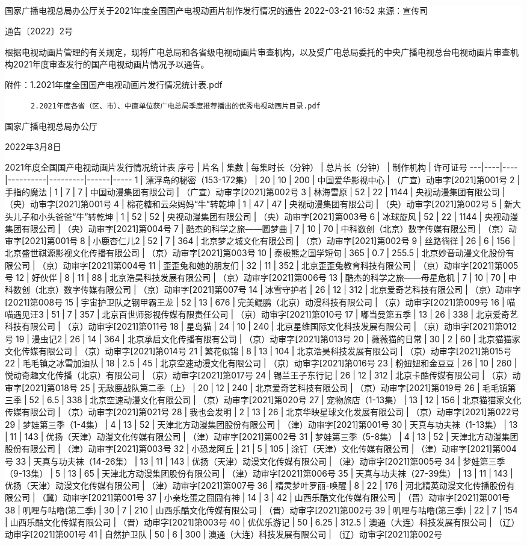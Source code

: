 国家广播电视总局办公厅关于2021年度全国国产电视动画片制作发行情况的通告
2022-03-21 16:52 	来源：宣传司 	 

通告〔2022〕2号


根据电视动画片管理的有关规定，现将广电总局和各省级电视动画片审查机构，以及受广电总局委托的中央广播电视总台电视动画片审查机构2021年度审查发行的国产电视动画片情况予以通告。


附件：1.2021年度全国国产电视动画片发行情况统计表.pdf

          2.2021年度各省（区、市）、中直单位获广电总局季度推荐播出的优秀电视动画片目录.pdf

         

         


国家广播电视总局办公厅

2022年3月8日 








2021年度全国国产电视动画片发行情况统计表
序号 | 片名 | 集数 | 每集时长（分钟） | 总片长（分钟） | 制作机构 | 许可证号
---|----|----|----------|---------|------|-----
1 | 漂浮岛的秘密（153-172集） | 20 | 10 | 200 | 中国爱华影视中心 | （广宣）动审字[2021]第001号
2 | 手指的魔法 | 1 | 7 | 7 | 中国动漫集团有限公司 | （广宣）动审字[2021]第002号
3 | 林海雪原 | 52 | 22 | 1144 | 央视动漫集团有限公司 | （央）动审字[2021]第001号
4 | 棉花糖和云朵妈妈“牛”转乾坤 | 1 | 47 | 47 | 央视动漫集团有限公司 | （央）动审字[2021]第002号
5 | 新大头儿子和小头爸爸“牛”转乾坤 | 1 | 52 | 52 | 央视动漫集团有限公司 | （央）动审字[2021]第003号
6 | 冰球旋风 | 52 | 22 | 1144 | 央视动漫集团有限公司 | （央）动审字[2021]第004号
7 | 酷杰的科学之旅——圆梦曲 | 7 | 10 | 70 | 中科数创（北京）数字传媒有限公司 | （京）动审字[2021]第001号
8 | 小鹿杏仁儿2 | 52 | 7 | 364 | 北京梦之城文化有限公司 | （京）动审字[2021]第002号
9 | 丝路徜徉 | 26 | 6 | 156 | 北京盛世祺源影视文化传播有限公司 | （京）动审字[2021]第003号
10 | 泰极熊之国学短句 | 365 | 0.7 | 255.5 | 北京妙音动漫文化股份有限公司 | （京）动审字[2021]第004号
11 | 歪歪兔和她的朋友们 | 32 | 11 | 352 | 北京歪歪兔教育科技有限公司 | （京）动审字[2021]第005号
12 | 好伙伴 | 8 | 11 | 88 | 北京浩昊科技发展有限公司 | （京）动审字[2021]第006号
13 | 酷杰的科学之旅——母星危机 | 7 | 10 | 70 | 中科数创（北京）数字传媒有限公司 | （京）动审字[2021]第007号
14 | 冰雪守护者 | 26 | 12 | 312 | 北京爱奇艺科技有限公司 | （京）动审字[2021]第008号
15 | 宇宙护卫队之钢甲霸王龙 | 52 | 13 | 676 | 完美鲲鹏（北京）动漫科技有限公司 | （京）动审字[2021]第009号
16 | 喵喵遇见汪3 | 51 | 7 | 357 | 北京百世师影视传媒有限责任公司 | （京）动审字[2021]第010号
17 | 嘟当曼第五季 | 13 | 26 | 338 | 北京爱奇艺科技有限公司 | （京）动审字[2021]第011号
18 | 星岛猫 | 24 | 10 | 240 | 北京星维国际文化科技发展有限公司 | （京）动审字[2021]第012号
19 | 漫虫记2 | 26 | 14 | 364 | 北京承启文化传播有限有公司 | （京）动审字[2021]第013号
20 | 薇薇猫的日常 | 30 | 2 | 60 | 北京猫猫家文化传媒有限公司 | （京）动审字[2021]第014号
21 | 繁花似锦 | 8 | 13 | 104 | 北京浩昊科技发展有限公司 | （京）动审字[2021]第015号
22 | 毛毛镇之冰雪加油队 | 18 | 2.5 | 45 | 北京空速动漫文化有限公司 | （京）动审字[2021]第016号
23 | 粉妞妞和金豆豆 | 26 | 10 | 260 | 悦动奇趣文化传播（北京）有限公司 | （京）动审字[2021]第017号
24 | 锡兰王子东行记 | 26 | 12 | 312 | 北京卡酷传媒有限公司 | （京）动审字[2021]第018号
25 | 无敌鹿战队第二季（上） | 20 | 12 | 240 | 北京爱奇艺科技有限公司 | （京）动审字[2021]第019号
26 | 毛毛镇第三季 | 52 | 6.5 | 338 | 北京空速动漫文化有限公司 | （京）动审字[2021]第020号
27 | 宠物旅店（1-13集） | 13 | 12 | 156 | 北京猫猫家文化传媒有限公司 | （京）动审字[2021]第021号
28 | 我也会发明 | 2 | 13 | 26 | 北京华映星球文化发展有限公司 | （京）动审字[2021]第022号
29 | 梦娃第三季（1-4集） | 4 | 13 | 52 | 天津北方动漫集团股份有限公司 | （津）动审字[2021]第001号
30 | 天真与功夫袜（1-13集） | 13 | 11 | 143 | 优扬（天津）动漫文化传媒有限公司 | （津）动审字[2021]第002号
31 | 梦娃第三季（5-8集） | 4 | 13 | 52 | 天津北方动漫集团股份有限公司 | （津）动审字[2021]第003号
32 | 小恐龙阿丘 | 21 | 5 | 105 | 涂钉（天津）文化传媒有限公司 | （津）动审字[2021]第004号
33 | 天真与功夫袜（14-26集） | 13 | 11 | 143 | 优扬（天津）动漫文化传媒有限公司 | （津）动审字[2021]第005号
34 | 梦娃第三季（9-13集） | 5 | 13 | 65 | 天津北方动漫集团股份有限公司 | （津）动审字[2021]第006号
35 | 天真与功夫袜（27-39集） | 13 | 11 | 143 | 优扬（天津）动漫文化传媒有限公司 | （津）动审字[2021]第007号
36 | 精灵梦叶罗丽-唤醒 | 8 | 22 | 176 | 河北精英动漫文化传播股份有限公司 | （冀）动审字[2021]第001号
37 | 小亲圪蛋之囧囧有神 | 14 | 3 | 42 | 山西乐酷文化传媒有限公司 | （晋）动审字[2021]第001号
38 | 叽哩与咕噜(第二季) | 30 | 7 | 210 | 山西乐酷文化传媒有限公司 | （晋）动审字[2021]第002号
39 | 叽哩与咕噜(第三季) | 22 | 7 | 154 | 山西乐酷文化传媒有限公司 | （晋）动审字[2021]第003号
40 | 优优乐游记 | 50 | 6.25 | 312.5 | 澳通（大连）科技发展有限公司 | （辽）动审字[2021]第001号
41 | 自然护卫队 | 50 | 6 | 300 | 澳通（大连）科技发展有限公司 | （辽）动审字[2021]第002号